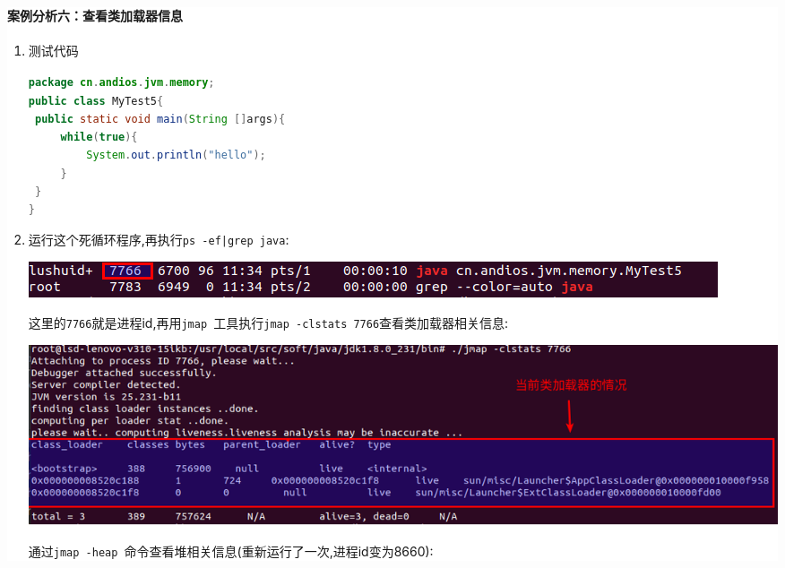 #### 案例分析六：查看类加载器信息

1. 测试代码

   ```java
   package cn.andios.jvm.memory;
   public class MyTest5{
   	public static void main(String []args){
   		while(true){
   			System.out.println("hello");
   		}
   	}
   }
   ```

   

2. 运行这个死循环程序,再执行`ps -ef|grep java`:

   ![](img/jmap02.png)

   这里的`7766`就是进程id,再用`jmap `工具执行`jmap -clstats 7766`查看类加载器相关信息:

   <img src="img/jmap03.png" style="zoom: 200%;" />

   通过`jmap -heap `命令查看堆相关信息(重新运行了一次,进程id变为8660):
